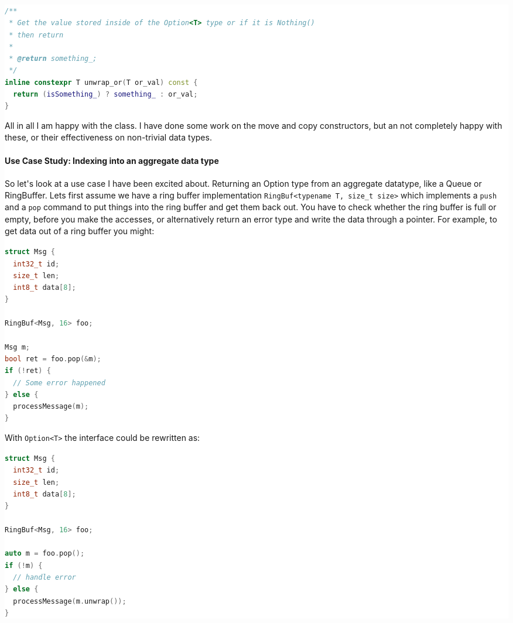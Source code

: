 ```c++
/**
 * Get the value stored inside of the Option<T> type or if it is Nothing()
 * then return
 *
 * @return something_;
 */
inline constexpr T unwrap_or(T or_val) const {
  return (isSomething_) ? something_ : or_val;
}
```

All in all I am happy with the class. I have done some work on the move and
copy constructors, but an not completely happy with these, or their effectiveness
on non-trivial data types.

#### Use Case Study: Indexing into an aggregate data type

So let's look at a use case I have been excited about. Returning an Option type
from an aggregate datatype, like a Queue or RingBuffer. Lets first assume we
have a ring buffer implementation `RingBuf<typename T, size_t size>` which
implements a `push` and a `pop` command to put things into the ring buffer and
get them back out. You have to check whether the ring buffer is full or empty,
before you make the accesses, or alternatively return an error type and write
the data through a pointer. For example, to get data out of a ring buffer you
might:

```c++
struct Msg {
  int32_t id;
  size_t len;
  int8_t data[8];
}

RingBuf<Msg, 16> foo;

Msg m;
bool ret = foo.pop(&m);
if (!ret) {
  // Some error happened
} else {
  processMessage(m);
}
```

With `Option<T>` the interface could be rewritten as:

```c++
struct Msg {
  int32_t id;
  size_t len;
  int8_t data[8];
}

RingBuf<Msg, 16> foo;

auto m = foo.pop();
if (!m) {
  // handle error
} else {
  processMessage(m.unwrap());
}
```


[safebool]: https://en.wikibooks.org/wiki/More_C%2B%2B_Idioms/Safe_bool
[github]: https://github.com/cwoodall/cpp-option
[rust]: http://rust-lang.org
[wiki-option]: https://en.wikipedia.org/wiki/Option_type
[c++17-option]: http://en.cppreference.com/w/cpp/experimental/optional
[simonask]: https://github.com/simonask/simonask.github.com/blob/master/maybe.markdown
[cbiffle-etl]: https://github.com/cbiffle/etl/blob/master/data/maybe.h
[boost-option]: http://www.boost.org/doc/libs/1_61_0/libs/optional/doc/html/index.html